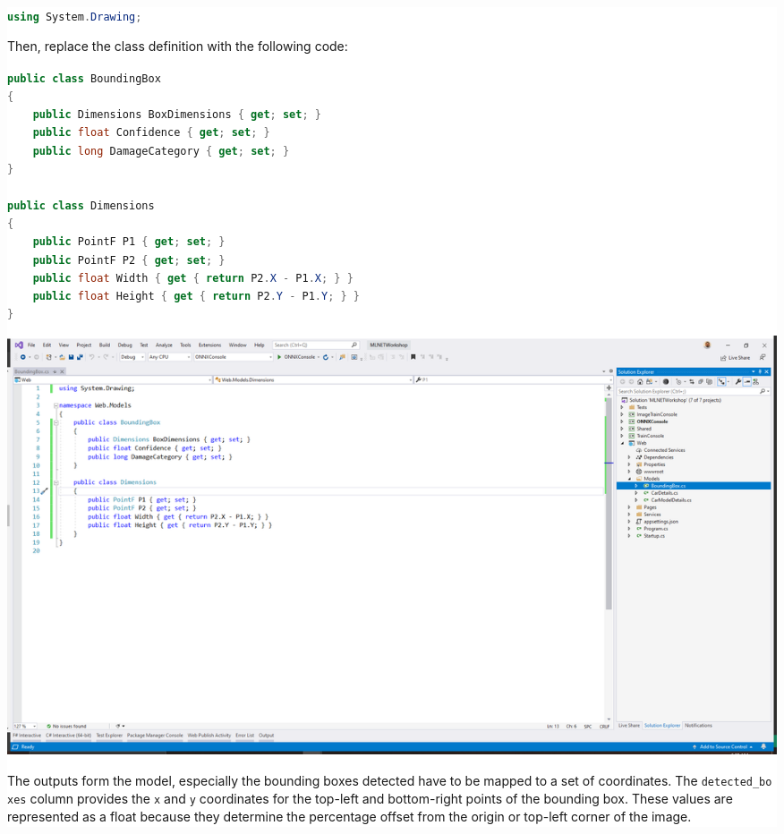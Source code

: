 ```csharp
using System.Drawing;
```

Then, replace the class definition with the following code:

```csharp
public class BoundingBox
{
    public Dimensions BoxDimensions { get; set; }
    public float Confidence { get; set; }
    public long DamageCategory { get; set; }
}

public class Dimensions
{
    public PointF P1 { get; set; }
    public PointF P2 { get; set; }
    public float Width { get { return P2.X - P1.X; } }
    public float Height { get { return P2.Y - P1.Y; } }
}
```

![BoundingBox model output mapping schema](./media/bounding-box-schema.png)

The outputs form the model, especially the bounding boxes detected have to be mapped to a set of coordinates. The `detected_boxes` column provides the `x` and `y` coordinates for the top-left and bottom-right points of the bounding box. These values are represented as a float because they determine the percentage offset from the origin or top-left corner of the image.
